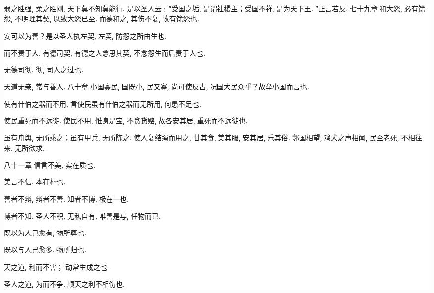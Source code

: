 弱之胜强, 柔之胜刚, 天下莫不知莫能行. 是以圣人云﹕“受国之垢, 是谓社稷主；受国不祥, 是为天下王. ”正言若反.
七十九章
和大怨, 必有馀怨,
不明理其契, 以致大怨已至. 而德和之, 其伤不复, 故有馀怨也.

安可以为善？是以圣人执左契,
左契, 防怨之所由生也.

而不责于人. 有德司契,
有德之人念思其契, 不念怨生而后责于人也.

无德司彻.
彻, 司人之过也.

天道无亲, 常与善人.
八十章
小国寡民,
国既小, 民又寡, 尚可使反古, 况国大民众乎？故举小国而言也.

使有什伯之器而不用,
言使民虽有什伯之器而无所用, 何患不足也.

使民重死而不远徙.
使民不用, 惟身是宝, 不贪货赂, 故各安其居, 重死而不远徙也.

虽有舟舆, 无所乘之；虽有甲兵, 无所陈之. 使人复结绳而用之, 甘其食, 美其服, 安其居, 乐其俗. 邻国相望, 鸡犬之声相闻, 民至老死, 不相往来. 无所欲求.

八十一章
信言不美,
实在质也.

美言不信.
本在朴也.

善者不辩, 辩者不善. 知者不博, 极在一也.

博者不知. 圣人不积, 无私自有, 唯善是与, 任物而已.

既以为人己愈有,
物所尊也.

既以与人己愈多.
物所归也.

天之道, 利而不害；
动常生成之也.

圣人之道, 为而不争.
顺天之利不相伤也.















